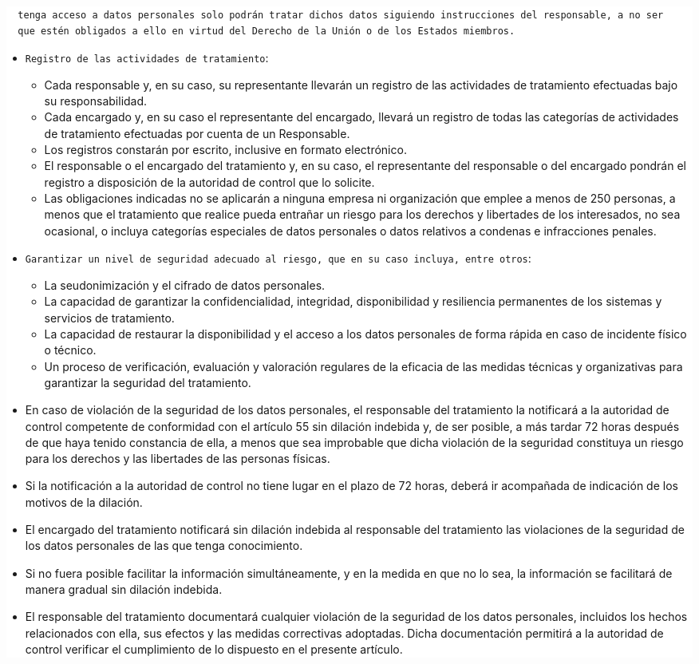       tenga acceso a datos personales solo podrán tratar dichos datos siguiendo instrucciones del responsable, a no ser
      que estén obligados a ello en virtud del Derecho de la Unión o de los Estados miembros.

* ``Registro de las actividades de tratamiento``:

    * Cada responsable y, en su caso, su representante llevarán un registro de las actividades de tratamiento efectuadas
      bajo su responsabilidad.
    * Cada encargado y, en su caso el representante del encargado, llevará un registro de todas las categorías de
      actividades de tratamiento efectuadas por cuenta de un Responsable.
    * Los registros constarán por escrito, inclusive en formato electrónico.
    * El responsable o el encargado del tratamiento y, en su caso, el representante del responsable o del encargado
      pondrán el registro a disposición de la autoridad de control que lo solicite.
    * Las obligaciones indicadas no se aplicarán a ninguna empresa ni organización que emplee a menos de 250 personas, a
      menos que el tratamiento que realice pueda entrañar un riesgo para los derechos y libertades de los interesados,
      no sea ocasional, o incluya categorías especiales de datos personales o datos relativos a condenas e infracciones
      penales.

* ``Garantizar un nivel de seguridad adecuado al riesgo, que en su caso incluya, entre otros``:

    * La seudonimización y el cifrado de datos personales.
    * La capacidad de garantizar la confidencialidad, integridad, disponibilidad y resiliencia permanentes de los
      sistemas y servicios de tratamiento.
    * La capacidad de restaurar la disponibilidad y el acceso a los datos personales de forma rápida en caso de
      incidente físico o técnico.
    * Un proceso de verificación, evaluación y valoración regulares de la eficacia de las medidas técnicas y
      organizativas para garantizar la seguridad del tratamiento.

* En caso de violación de la seguridad de los datos personales, el responsable del tratamiento la notificará a la
  autoridad de control competente de conformidad con el artículo 55 sin dilación indebida y, de ser posible, a más
  tardar 72 horas después de que haya tenido constancia de ella, a menos que sea improbable que dicha violación de la
  seguridad constituya un riesgo para los derechos y las libertades de las personas físicas.

* Si la notificación a la autoridad de control no tiene lugar en el plazo de 72 horas, deberá ir acompañada de
  indicación de los motivos de la dilación.
* El encargado del tratamiento notificará sin dilación indebida al responsable del tratamiento las violaciones de la
  seguridad de los datos personales de las que tenga conocimiento.
* Si no fuera posible facilitar la información simultáneamente, y en la medida en que no lo sea, la información se
  facilitará de manera gradual sin dilación indebida.
* El responsable del tratamiento documentará cualquier violación de la seguridad de los datos personales, incluidos los
  hechos relacionados con ella, sus efectos y las medidas correctivas adoptadas. Dicha documentación permitirá a la
  autoridad de control verificar el cumplimiento de lo dispuesto en el presente artículo.
